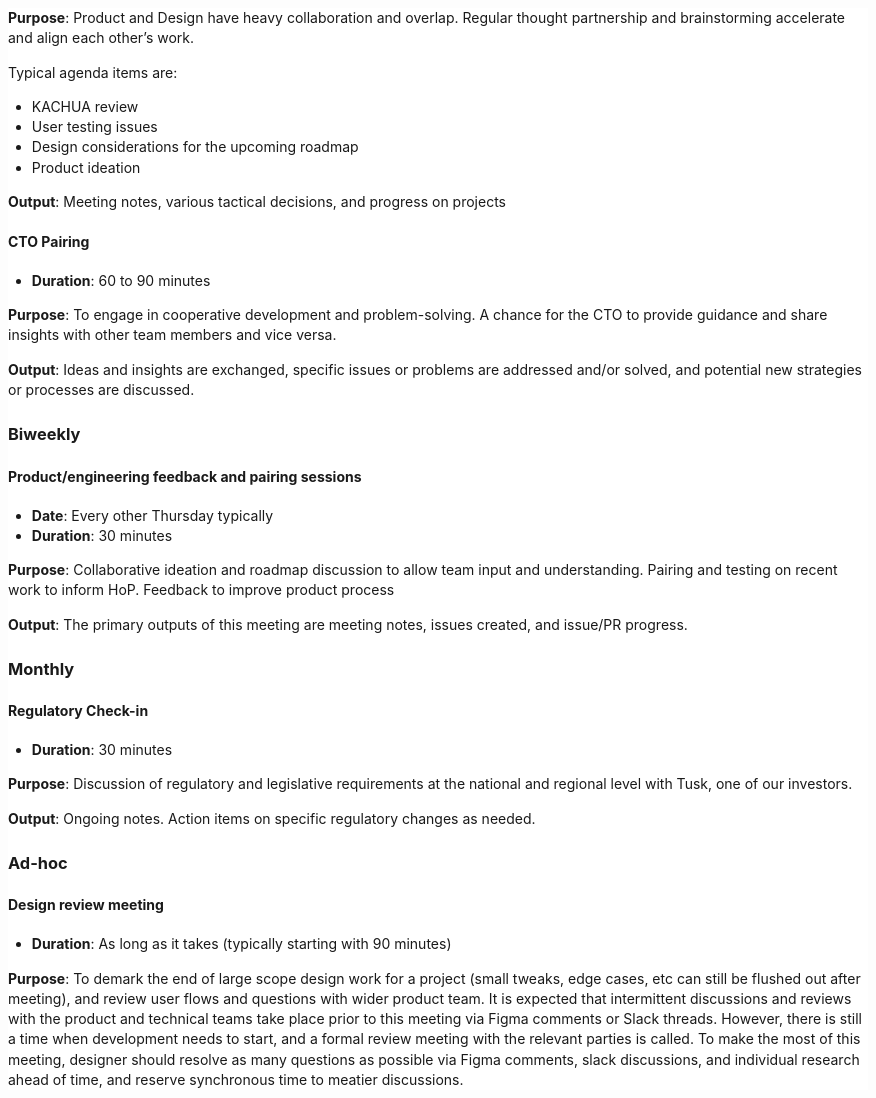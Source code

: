 **Purpose**: Product and Design have heavy collaboration and overlap. Regular thought partnership and brainstorming accelerate and align each other’s work.

Typical agenda items are:
* KACHUA review
* User testing issues
* Design considerations for the upcoming roadmap
* Product ideation

**Output**: Meeting notes, various tactical decisions, and progress on projects

#### CTO Pairing
* **Duration**: 60 to 90 minutes

**Purpose**: To engage in cooperative development and problem-solving. A chance for the CTO to provide guidance and share insights with other team members and vice versa.

**Output**: Ideas and insights are exchanged, specific issues or problems are addressed and/or solved, and potential new strategies or processes are discussed.


### Biweekly
#### Product/engineering feedback and pairing sessions
* **Date**: Every other Thursday typically
* **Duration**: 30 minutes

**Purpose**: Collaborative ideation and roadmap discussion to allow team input and understanding. Pairing and testing on recent work to inform HoP. Feedback to improve product process

**Output**: The primary outputs of this meeting are meeting notes, issues created, and issue/PR progress.

### Monthly
#### Regulatory Check-in
* **Duration**: 30 minutes

**Purpose**: Discussion of regulatory and legislative requirements at the national and regional level with Tusk, one of our investors.

**Output**:  Ongoing notes. Action items on specific regulatory changes as needed.

### Ad-hoc
#### Design review meeting
* **Duration**: As long as it takes (typically starting with 90 minutes)

**Purpose**: To demark the end of large scope design work for a project (small tweaks, edge cases, etc can still be flushed out after meeting), and review user flows and questions with wider product team. It is expected that intermittent discussions and reviews with the product and technical teams take place prior to this meeting via Figma comments or Slack threads. However, there is still a time when development needs to start, and a formal review meeting with the relevant parties is called. To make the most of this meeting, designer should resolve as many questions as possible via Figma comments, slack discussions, and individual research ahead of time, and reserve synchronous time to meatier discussions.
